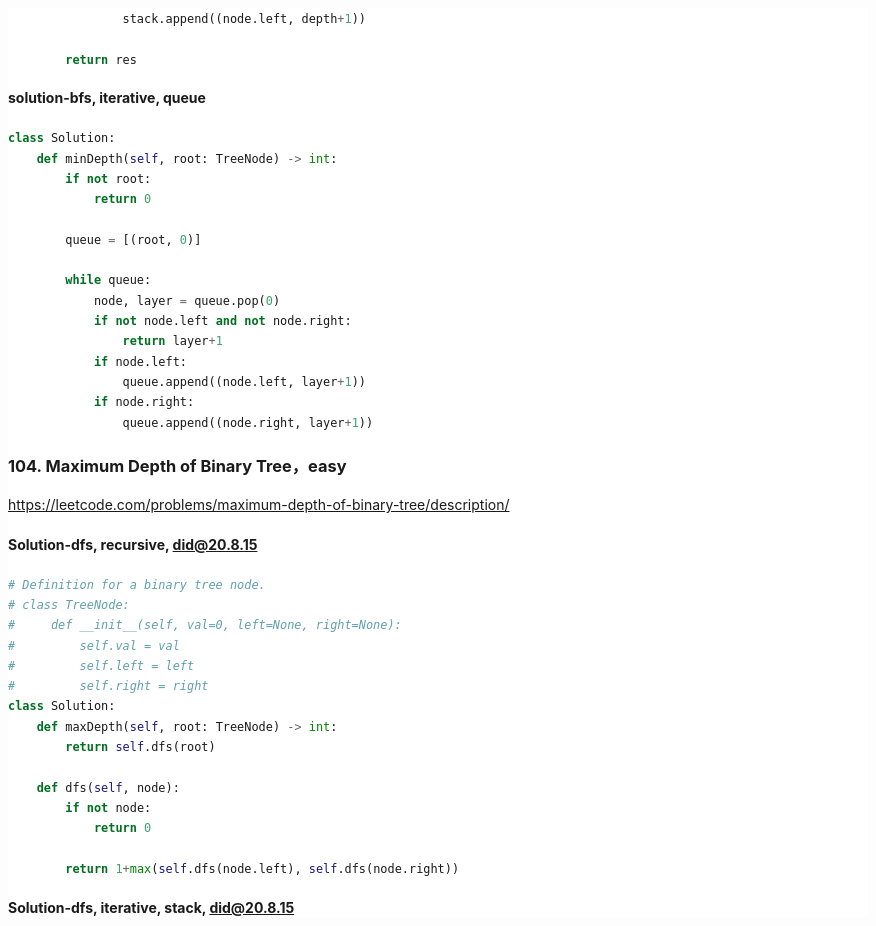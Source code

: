 ```python
                stack.append((node.left, depth+1))
        
        return res
```



#### solution-bfs, iterative, queue

```python
class Solution:
    def minDepth(self, root: TreeNode) -> int:
        if not root:
            return 0
        
        queue = [(root, 0)]
        
        while queue:
            node, layer = queue.pop(0)
            if not node.left and not node.right:
                return layer+1
            if node.left:
                queue.append((node.left, layer+1))
            if node.right:
                queue.append((node.right, layer+1))
```



### 104. Maximum Depth of Binary Tree，easy

https://leetcode.com/problems/maximum-depth-of-binary-tree/description/

#### Solution-dfs, recursive, did@20.8.15

```python
# Definition for a binary tree node.
# class TreeNode:
#     def __init__(self, val=0, left=None, right=None):
#         self.val = val
#         self.left = left
#         self.right = right
class Solution:
    def maxDepth(self, root: TreeNode) -> int:
        return self.dfs(root)
        
    def dfs(self, node):
        if not node:
            return 0
        
        return 1+max(self.dfs(node.left), self.dfs(node.right))
```



#### Solution-dfs, iterative, stack, did@20.8.15
